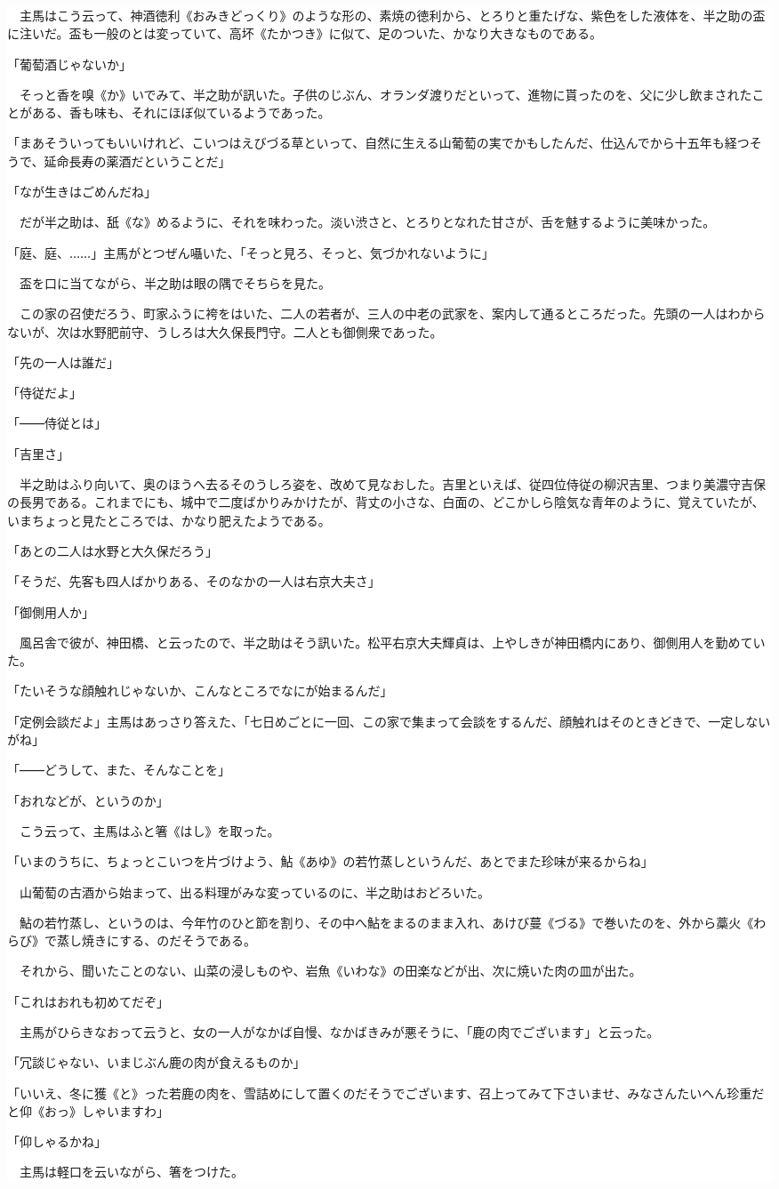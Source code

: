 　主馬はこう云って、神酒徳利《おみきどっくり》のような形の、素焼の徳利から、とろりと重たげな、紫色をした液体を、半之助の盃に注いだ。盃も一般のとは変っていて、高坏《たかつき》に似て、足のついた、かなり大きなものである。

「葡萄酒じゃないか」

　そっと香を嗅《か》いでみて、半之助が訊いた。子供のじぶん、オランダ渡りだといって、進物に貰ったのを、父に少し飲まされたことがある、香も味も、それにほぼ似ているようであった。

「まあそういってもいいけれど、こいつはえびづる草といって、自然に生える山葡萄の実でかもしたんだ、仕込んでから十五年も経つそうで、延命長寿の薬酒だということだ」

「なが生きはごめんだね」

　だが半之助は、舐《な》めるように、それを味わった。淡い渋さと、とろりとなれた甘さが、舌を魅するように美味かった。

「庭、庭、……」主馬がとつぜん囁いた、「そっと見ろ、そっと、気づかれないように」

　盃を口に当てながら、半之助は眼の隅でそちらを見た。

　この家の召使だろう、町家ふうに袴をはいた、二人の若者が、三人の中老の武家を、案内して通るところだった。先頭の一人はわからないが、次は水野肥前守、うしろは大久保長門守。二人とも御側衆であった。

「先の一人は誰だ」

「侍従だよ」

「――侍従とは」

「吉里さ」

　半之助はふり向いて、奥のほうへ去るそのうしろ姿を、改めて見なおした。吉里といえば、従四位侍従の柳沢吉里、つまり美濃守吉保の長男である。これまでにも、城中で二度ばかりみかけたが、背丈の小さな、白面の、どこかしら陰気な青年のように、覚えていたが、いまちょっと見たところでは、かなり肥えたようである。

「あとの二人は水野と大久保だろう」

「そうだ、先客も四人ばかりある、そのなかの一人は右京大夫さ」

「御側用人か」

　風呂舎で彼が、神田橋、と云ったので、半之助はそう訊いた。松平右京大夫輝貞は、上やしきが神田橋内にあり、御側用人を勤めていた。

「たいそうな顔触れじゃないか、こんなところでなにが始まるんだ」

「定例会談だよ」主馬はあっさり答えた、「七日めごとに一回、この家で集まって会談をするんだ、顔触れはそのときどきで、一定しないがね」

「――どうして、また、そんなことを」

「おれなどが、というのか」

　こう云って、主馬はふと箸《はし》を取った。

「いまのうちに、ちょっとこいつを片づけよう、鮎《あゆ》の若竹蒸しというんだ、あとでまた珍味が来るからね」

　山葡萄の古酒から始まって、出る料理がみな変っているのに、半之助はおどろいた。

　鮎の若竹蒸し、というのは、今年竹のひと節を割り、その中へ鮎をまるのまま入れ、あけび蔓《づる》で巻いたのを、外から藁火《わらび》で蒸し焼きにする、のだそうである。

　それから、聞いたことのない、山菜の浸しものや、岩魚《いわな》の田楽などが出、次に焼いた肉の皿が出た。

「これはおれも初めてだぞ」

　主馬がひらきなおって云うと、女の一人がなかば自慢、なかばきみが悪そうに、「鹿の肉でございます」と云った。

「冗談じゃない、いまじぶん鹿の肉が食えるものか」

「いいえ、冬に獲《と》った若鹿の肉を、雪詰めにして置くのだそうでございます、召上ってみて下さいませ、みなさんたいへん珍重だと仰《おっ》しゃいますわ」

「仰しゃるかね」

　主馬は軽口を云いながら、箸をつけた。

